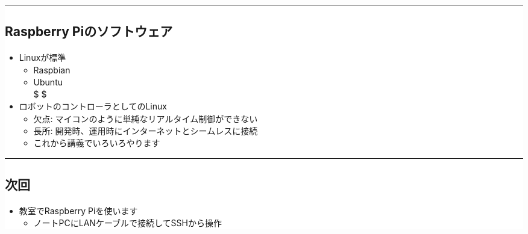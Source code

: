 
---

## <span style="text-transform:none">Raspberry Pi</span>のソフトウェア

* Linuxが標準
    * Raspbian
    * Ubuntu<br />$ $
* ロボットのコントローラとしてのLinux
    * 欠点: マイコンのように単純なリアルタイム制御ができない
    * 長所: 開発時、運用時にインターネットとシームレスに接続
    * これから講義でいろいろやります

---

## 次回

* 教室でRaspberry Piを使います
    * ノートPCにLANケーブルで接続してSSHから操作
